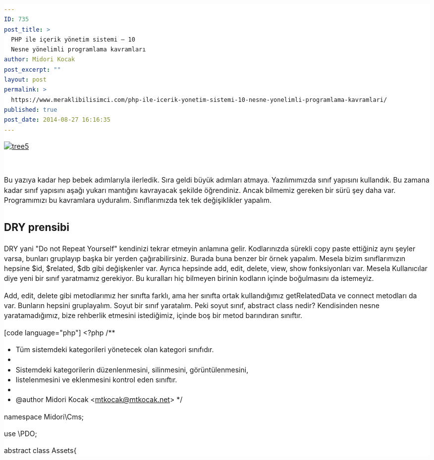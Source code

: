 ```yaml
---
ID: 735
post_title: >
  PHP ile içerik yönetim sistemi – 10
  Nesne yönelimli programlama kavramları
author: Midori Kocak
post_excerpt: ""
layout: post
permalink: >
  https://www.meraklibilisimci.com/php-ile-icerik-yonetim-sistemi-10-nesne-yonelimli-programlama-kavramlari/
published: true
post_date: 2014-08-27 16:16:35
---
```

<a href="https://meraklibilisimci.com/wp-content/uploads/2018/10/tree5.jpg"><img class="alignnone size-large wp-image-736" src="http://meraklibilisimci.com/wp-content/uploads/2018/10/tree5.jpg?w=680" alt="tree5" width="680" height="816" /></a>

&nbsp;

Bu yazıya kadar hep bebek adımlarıyla ilerledik. Sıra geldi büyük adımları atmaya. Yazılımımızda sınıf yapısını kullandık. Bu zamana kadar sınıf yapısını aşağı yukarı mantığını kavrayacak şekilde öğrendiniz. Ancak bilmemiz gereken bir sürü şey daha var. Programımızı bu kavramlara uyduralım. Sınıflarımızda tek tek değişiklikler yapalım.
<h2>DRY prensibi</h2>
DRY yani "Do not Repeat Yourself" kendinizi tekrar etmeyin anlamına gelir. Kodlarınızda sürekli copy paste ettiğiniz aynı şeyler varsa, bunları gruplayıp başka bir yerden çağırabilirsiniz. Burada buna benzer bir örnek yapalım. Mesela bizim sınıflarımızın hepsine $id, $related, $db gibi değişkenler var. Ayrıca hepsinde add, edit, delete, view, show fonksiyonları var. Mesela Kullanıcılar diye yeni bir sınıf yaratmamız gerekiyor. Bu kuralları hiç bilmeyen birinin kodların içinde boğulmasını da istemeyiz.

Add, edit, delete gibi metodlarımız her sınıfta farklı, ama her sınıfta ortak kullandığımız getRelatedData ve connect metodları da var. Bunların hepsini gruplayalım. Soyut bir sınıf yaratalım. Peki soyut sınıf, abstract class nedir? Kendisinden nesne yaratamadığımız, bize rehberlik etmesini istediğimiz, içinde boş bir metod barındıran sınıftır.

[code language="php"]
&lt;?php
/**
* Tüm sistemdeki kategorileri yönetecek olan kategori sınıfıdır.
*
* Sistemdeki kategorilerin düzenlenmesini, silinmesini, görüntülenmesini, 
* listelenmesini ve eklenmesini kontrol eden sınıftır.
*
* @author     Midori Kocak &lt;mtkocak@mtkocak.net&gt;
*/

namespace Midori\Cms;

use \PDO;

abstract class Assets{
	